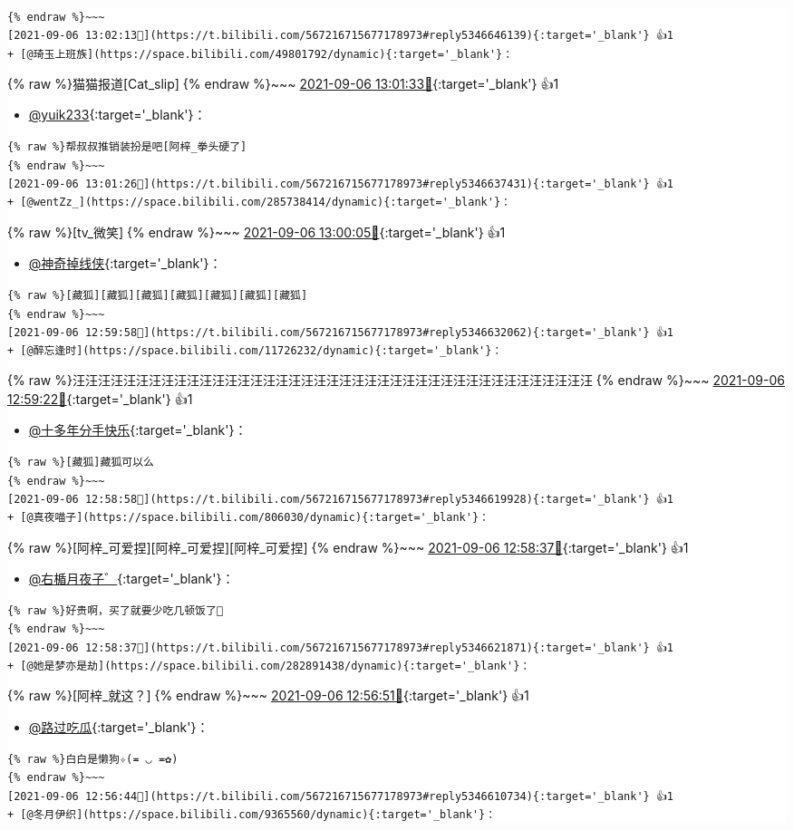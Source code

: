 ~~~
{% endraw %}~~~
[2021-09-06 13:02:13🔗](https://t.bilibili.com/567216715677178973#reply5346646139){:target='_blank'} 👍1
+ [@琦玉上班族](https://space.bilibili.com/49801792/dynamic){:target='_blank'}：
~~~
{% raw %}猫猫报道[Cat_slip]
{% endraw %}~~~
[2021-09-06 13:01:33🔗](https://t.bilibili.com/567216715677178973#reply5346640357){:target='_blank'} 👍1
+ [@yuik233](https://space.bilibili.com/271773272/dynamic){:target='_blank'}：
~~~
{% raw %}帮叔叔推销装扮是吧[阿梓_拳头硬了]
{% endraw %}~~~
[2021-09-06 13:01:26🔗](https://t.bilibili.com/567216715677178973#reply5346637431){:target='_blank'} 👍1
+ [@wentZz_](https://space.bilibili.com/285738414/dynamic){:target='_blank'}：
~~~
{% raw %}[tv_微笑]
{% endraw %}~~~
[2021-09-06 13:00:05🔗](https://t.bilibili.com/567216715677178973#reply5346627169){:target='_blank'} 👍1
+ [@神奇掉线侠](https://space.bilibili.com/631250/dynamic){:target='_blank'}：
~~~
{% raw %}[藏狐][藏狐][藏狐][藏狐][藏狐][藏狐][藏狐]
{% endraw %}~~~
[2021-09-06 12:59:58🔗](https://t.bilibili.com/567216715677178973#reply5346632062){:target='_blank'} 👍1
+ [@醉忘逢时](https://space.bilibili.com/11726232/dynamic){:target='_blank'}：
~~~
{% raw %}汪汪汪汪汪汪汪汪汪汪汪汪汪汪汪汪汪汪汪汪汪汪汪汪汪汪汪汪汪汪汪汪汪汪汪汪汪汪汪汪汪
{% endraw %}~~~
[2021-09-06 12:59:22🔗](https://t.bilibili.com/567216715677178973#reply5346630791){:target='_blank'} 👍1
+ [@十多年分手快乐](https://space.bilibili.com/7172219/dynamic){:target='_blank'}：
~~~
{% raw %}[藏狐]藏狐可以么
{% endraw %}~~~
[2021-09-06 12:58:58🔗](https://t.bilibili.com/567216715677178973#reply5346619928){:target='_blank'} 👍1
+ [@真夜喵子](https://space.bilibili.com/806030/dynamic){:target='_blank'}：
~~~
{% raw %}[阿梓_可爱捏][阿梓_可爱捏][阿梓_可爱捏]
{% endraw %}~~~
[2021-09-06 12:58:37🔗](https://t.bilibili.com/567216715677178973#reply5346614362){:target='_blank'} 👍1
+ [@右楯月夜子゛](https://space.bilibili.com/54715769/dynamic){:target='_blank'}：
~~~
{% raw %}好贵啊，买了就要少吃几顿饭了🤧
{% endraw %}~~~
[2021-09-06 12:58:37🔗](https://t.bilibili.com/567216715677178973#reply5346621871){:target='_blank'} 👍1
+ [@她是梦亦是劫](https://space.bilibili.com/282891438/dynamic){:target='_blank'}：
~~~
{% raw %}[阿梓_就这？]
{% endraw %}~~~
[2021-09-06 12:56:51🔗](https://t.bilibili.com/567216715677178973#reply5346615278){:target='_blank'} 👍1
+ [@路过吃瓜](https://space.bilibili.com/384167214/dynamic){:target='_blank'}：
~~~
{% raw %}白白是懒狗✧(≖ ◡ ≖✿)
{% endraw %}~~~
[2021-09-06 12:56:44🔗](https://t.bilibili.com/567216715677178973#reply5346610734){:target='_blank'} 👍1
+ [@冬月伊织](https://space.bilibili.com/9365560/dynamic){:target='_blank'}：
~~~